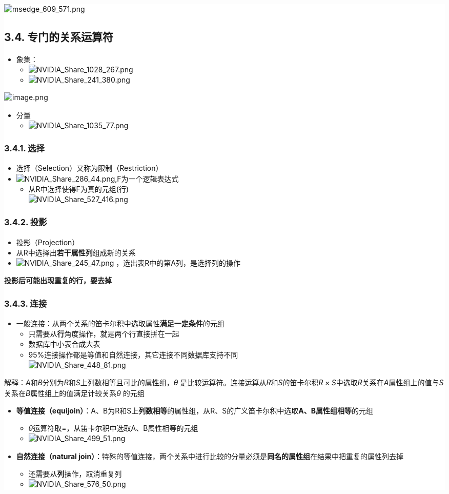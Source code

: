 ![msedge_609_571.png](https://chillcharlie-img.oss-cn-hangzhou.aliyuncs.com/imgae/2023/03/02/ae44b860de1500be1f02f9dc5b39c4a0_msedge_609_571.png)

## 3.4. 专门的关系运算符

- 象集：
	- ![NVIDIA_Share_1028_267.png](https://chillcharlie-img.oss-cn-hangzhou.aliyuncs.com/imgae/2023/03/02/f589b9c82f22a286eb66385af891c0bf_NVIDIA_Share_1028_267.png)
	- ![NVIDIA_Share_241_380.png](https://chillcharlie-img.oss-cn-hangzhou.aliyuncs.com/imgae/2023/03/04/0cfc598de12c2ed6353e235191168b00_NVIDIA_Share_241_380.png)

![image.png](https://chillcharlie-img.oss-cn-hangzhou.aliyuncs.com/image%2F2023%2F06%2F07%2Fb2ce6a79c6fd00d72f0372eb510b3111_20230607185658.png)

- 分量
	- ![NVIDIA_Share_1035_77.png](https://chillcharlie-img.oss-cn-hangzhou.aliyuncs.com/imgae/2023/03/02/21c018a61666ae2943f522be3d14c93d_NVIDIA_Share_1035_77.png)

### 3.4.1. 选择

- 选择（Selection）又称为限制（Restriction）
- ![NVIDIA_Share_286_44.png](https://chillcharlie-img.oss-cn-hangzhou.aliyuncs.com/imgae/2023/03/02/f19d6c26fea7ed8673ddd58a3d9ae9a4_NVIDIA_Share_286_44.png),F为一个逻辑表达式
	- 从R中选择使得F为真的元组(行)  
	![NVIDIA_Share_527_416.png](https://chillcharlie-img.oss-cn-hangzhou.aliyuncs.com/imgae/2023/03/04/888f0e7c2df1915c2e8e75cf853122da_NVIDIA_Share_527_416.png)

### 3.4.2. 投影

- 投影（Projection）
- 从R中选择出**若干属性列**组成新的关系
- ![NVIDIA_Share_245_47.png](https://chillcharlie-img.oss-cn-hangzhou.aliyuncs.com/imgae/2023/03/02/f37f19cdc131036afca92c4d07099105_NVIDIA_Share_245_47.png) ，选出表R中的第A列，是选择列的操作

**投影后可能出现重复的行，要去掉**

### 3.4.3. 连接

- 一般连接：从两个关系的笛卡尔积中选取属性**满足一定条件**的元组
	- 只需要从**行**角度操作，就是两个行直接拼在一起
	- 数据库中小表合成大表
	- 95%连接操作都是等值和自然连接，其它连接不同数据库支持不同  
	![NVIDIA_Share_448_81.png](https://chillcharlie-img.oss-cn-hangzhou.aliyuncs.com/imgae/2023/03/04/c694e7835fc04d8ea345532a86a4531e_NVIDIA_Share_448_81.png)

解释：$A$和$B$分别为$R$和$S$上列数相等且可比的属性组，$\theta$ 是比较运算符。连接运算从$R$和$S$的笛卡尔积$R\times S$中选取$R$关系在$A$属性组上的值与$S$关系在$B$属性组上的值满足计较关系$\theta$ 的元组

- **等值连接（equijoin）**：A、B为R和S上**列数相等**的属性组，从R、S的广义笛卡尔积中选取**A、B属性组相等**的元组
	- $\theta$运算符取$=$，从笛卡尔积中选取A、B属性相等的元组     
	- ![NVIDIA_Share_499_51.png](https://chillcharlie-img.oss-cn-hangzhou.aliyuncs.com/imgae/2023/03/04/514e3c4c379cd9d2c743755c88b0320a_NVIDIA_Share_499_51.png)

- **自然连接（natural join）**：特殊的等值连接，两个关系中进行比较的分量必须是**同名的属性组**在结果中把重复的属性列去掉
	- 还需要从**列**操作，取消重复列
	- ![NVIDIA_Share_576_50.png](https://chillcharlie-img.oss-cn-hangzhou.aliyuncs.com/imgae/2023/03/04/c4fbedb8cf1dd5631c56455ddb54418f_NVIDIA_Share_576_50.png)
